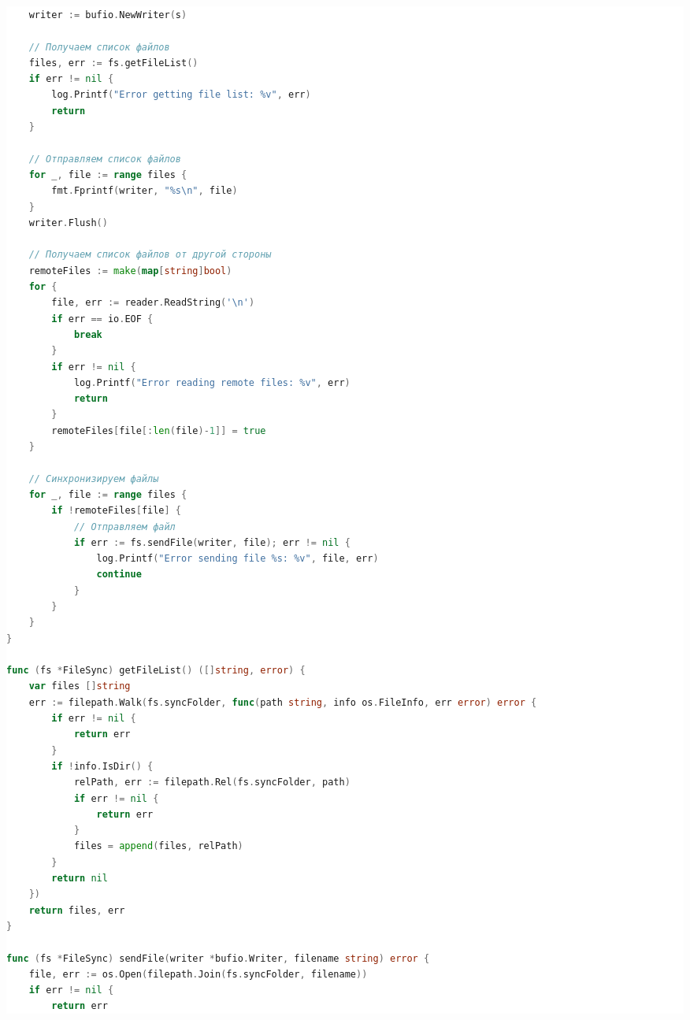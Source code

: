 ```go
    writer := bufio.NewWriter(s)

    // Получаем список файлов
    files, err := fs.getFileList()
    if err != nil {
        log.Printf("Error getting file list: %v", err)
        return
    }

    // Отправляем список файлов
    for _, file := range files {
        fmt.Fprintf(writer, "%s\n", file)
    }
    writer.Flush()

    // Получаем список файлов от другой стороны
    remoteFiles := make(map[string]bool)
    for {
        file, err := reader.ReadString('\n')
        if err == io.EOF {
            break
        }
        if err != nil {
            log.Printf("Error reading remote files: %v", err)
            return
        }
        remoteFiles[file[:len(file)-1]] = true
    }

    // Синхронизируем файлы
    for _, file := range files {
        if !remoteFiles[file] {
            // Отправляем файл
            if err := fs.sendFile(writer, file); err != nil {
                log.Printf("Error sending file %s: %v", file, err)
                continue
            }
        }
    }
}

func (fs *FileSync) getFileList() ([]string, error) {
    var files []string
    err := filepath.Walk(fs.syncFolder, func(path string, info os.FileInfo, err error) error {
        if err != nil {
            return err
        }
        if !info.IsDir() {
            relPath, err := filepath.Rel(fs.syncFolder, path)
            if err != nil {
                return err
            }
            files = append(files, relPath)
        }
        return nil
    })
    return files, err
}

func (fs *FileSync) sendFile(writer *bufio.Writer, filename string) error {
    file, err := os.Open(filepath.Join(fs.syncFolder, filename))
    if err != nil {
        return err
```